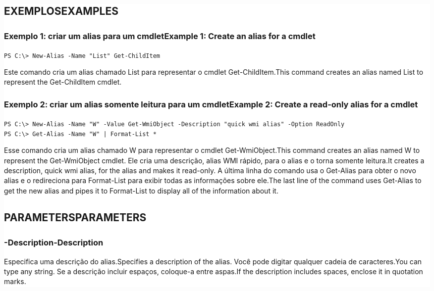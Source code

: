 ## <span data-ttu-id="b7413-112">EXEMPLOS</span><span class="sxs-lookup"><span data-stu-id="b7413-112">EXAMPLES</span></span>

### <span data-ttu-id="b7413-113">Exemplo 1: criar um alias para um cmdlet</span><span class="sxs-lookup"><span data-stu-id="b7413-113">Example 1: Create an alias for a cmdlet</span></span>

```
PS C:\> New-Alias -Name "List" Get-ChildItem
```

<span data-ttu-id="b7413-114">Este comando cria um alias chamado List para representar o cmdlet Get-ChildItem.</span><span class="sxs-lookup"><span data-stu-id="b7413-114">This command creates an alias named List to represent the Get-ChildItem cmdlet.</span></span>

### <span data-ttu-id="b7413-115">Exemplo 2: criar um alias somente leitura para um cmdlet</span><span class="sxs-lookup"><span data-stu-id="b7413-115">Example 2: Create a read-only alias for a cmdlet</span></span>

```
PS C:\> New-Alias -Name "W" -Value Get-WmiObject -Description "quick wmi alias" -Option ReadOnly
PS C:\> Get-Alias -Name "W" | Format-List *
```

<span data-ttu-id="b7413-116">Esse comando cria um alias chamado W para representar o cmdlet Get-WmiObject.</span><span class="sxs-lookup"><span data-stu-id="b7413-116">This command creates an alias named W to represent the Get-WmiObject cmdlet.</span></span>
<span data-ttu-id="b7413-117">Ele cria uma descrição, alias WMI rápido, para o alias e o torna somente leitura.</span><span class="sxs-lookup"><span data-stu-id="b7413-117">It creates a description, quick wmi alias, for the alias and makes it read-only.</span></span>
<span data-ttu-id="b7413-118">A última linha do comando usa o Get-Alias para obter o novo alias e o redireciona para Format-List para exibir todas as informações sobre ele.</span><span class="sxs-lookup"><span data-stu-id="b7413-118">The last line of the command uses Get-Alias to get the new alias and pipes it to Format-List to display all of the information about it.</span></span>

## <span data-ttu-id="b7413-119">PARAMETERS</span><span class="sxs-lookup"><span data-stu-id="b7413-119">PARAMETERS</span></span>

### <span data-ttu-id="b7413-120">-Description</span><span class="sxs-lookup"><span data-stu-id="b7413-120">-Description</span></span>
<span data-ttu-id="b7413-121">Especifica uma descrição do alias.</span><span class="sxs-lookup"><span data-stu-id="b7413-121">Specifies a description of the alias.</span></span>
<span data-ttu-id="b7413-122">Você pode digitar qualquer cadeia de caracteres.</span><span class="sxs-lookup"><span data-stu-id="b7413-122">You can type any string.</span></span>
<span data-ttu-id="b7413-123">Se a descrição incluir espaços, coloque-a entre aspas.</span><span class="sxs-lookup"><span data-stu-id="b7413-123">If the description includes spaces, enclose it in quotation marks.</span></span>

